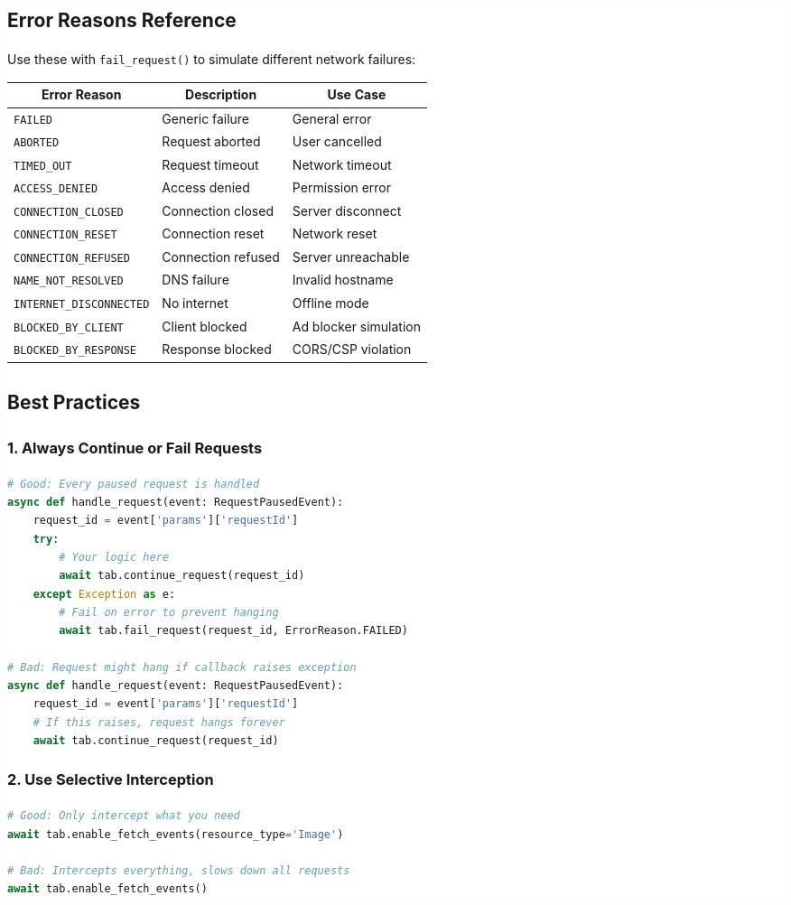## Error Reasons Reference

Use these with `fail_request()` to simulate different network failures:

| Error Reason | Description | Use Case |
|--------------|-------------|----------|
| `FAILED` | Generic failure | General error |
| `ABORTED` | Request aborted | User cancelled |
| `TIMED_OUT` | Request timeout | Network timeout |
| `ACCESS_DENIED` | Access denied | Permission error |
| `CONNECTION_CLOSED` | Connection closed | Server disconnect |
| `CONNECTION_RESET` | Connection reset | Network reset |
| `CONNECTION_REFUSED` | Connection refused | Server unreachable |
| `NAME_NOT_RESOLVED` | DNS failure | Invalid hostname |
| `INTERNET_DISCONNECTED` | No internet | Offline mode |
| `BLOCKED_BY_CLIENT` | Client blocked | Ad blocker simulation |
| `BLOCKED_BY_RESPONSE` | Response blocked | CORS/CSP violation |

## Best Practices

### 1. Always Continue or Fail Requests

```python
# Good: Every paused request is handled
async def handle_request(event: RequestPausedEvent):
    request_id = event['params']['requestId']
    try:
        # Your logic here
        await tab.continue_request(request_id)
    except Exception as e:
        # Fail on error to prevent hanging
        await tab.fail_request(request_id, ErrorReason.FAILED)

# Bad: Request might hang if callback raises exception
async def handle_request(event: RequestPausedEvent):
    request_id = event['params']['requestId']
    # If this raises, request hangs forever
    await tab.continue_request(request_id)
```

### 2. Use Selective Interception

```python
# Good: Only intercept what you need
await tab.enable_fetch_events(resource_type='Image')

# Bad: Intercepts everything, slows down all requests
await tab.enable_fetch_events()
```
